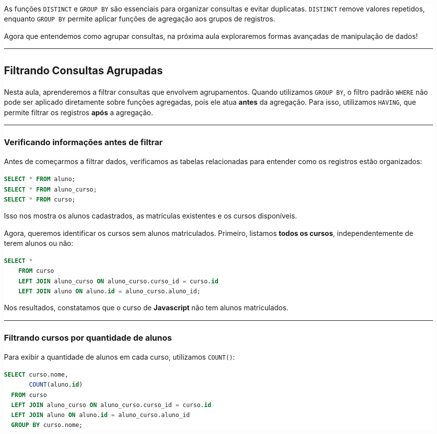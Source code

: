 As funções `DISTINCT` e `GROUP BY` são essenciais para organizar consultas e evitar duplicatas. `DISTINCT` remove valores repetidos, enquanto `GROUP BY` permite aplicar funções de agregação aos grupos de registros.

Agora que entendemos como agrupar consultas, na próxima aula exploraremos formas avançadas de manipulação de dados!

---

## **Filtrando Consultas Agrupadas**

Nesta aula, aprenderemos a filtrar consultas que envolvem agrupamentos. Quando utilizamos `GROUP BY`, o filtro padrão `WHERE` não pode ser aplicado diretamente sobre funções agregadas, pois ele atua **antes** da agregação. Para isso, utilizamos `HAVING`, que permite filtrar os registros **após** a agregação.

---

### **Verificando informações antes de filtrar**

Antes de começarmos a filtrar dados, verificamos as tabelas relacionadas para entender como os registros estão organizados:

```sql
SELECT * FROM aluno;
SELECT * FROM aluno_curso;
SELECT * FROM curso;
```

Isso nos mostra os alunos cadastrados, as matrículas existentes e os cursos disponíveis.

Agora, queremos identificar os cursos sem alunos matriculados. Primeiro, listamos **todos os cursos**, independentemente de terem alunos ou não:

```sql
SELECT *
    FROM curso
    LEFT JOIN aluno_curso ON aluno_curso.curso_id = curso.id
    LEFT JOIN aluno ON aluno.id = aluno_curso.aluno_id;
```

Nos resultados, constatamos que o curso de **Javascript** não tem alunos matriculados.

---

### **Filtrando cursos por quantidade de alunos**

Para exibir a quantidade de alunos em cada curso, utilizamos `COUNT()`:

```sql
SELECT curso.nome,
       COUNT(aluno.id)
  FROM curso
  LEFT JOIN aluno_curso ON aluno_curso.curso_id = curso.id
  LEFT JOIN aluno ON aluno.id = aluno_curso.aluno_id
  GROUP BY curso.nome;
```
